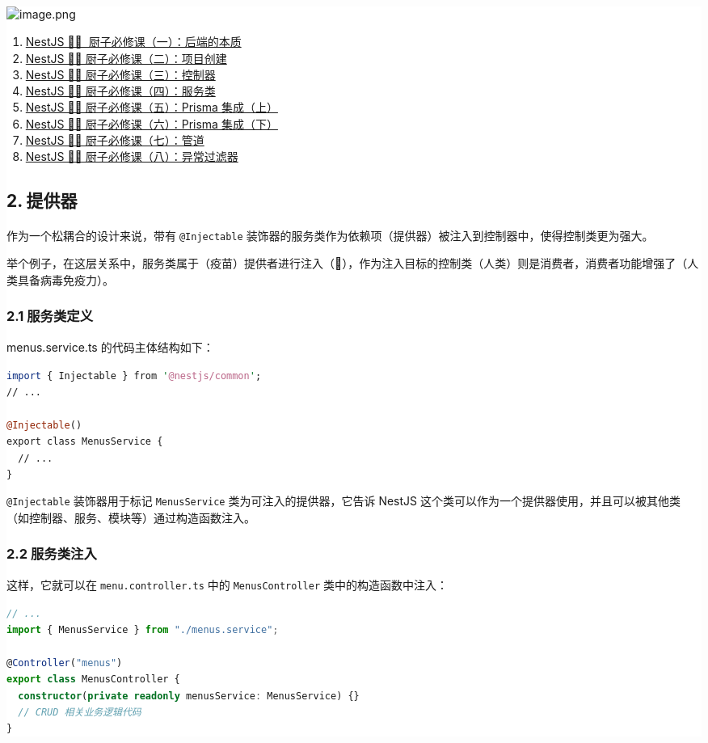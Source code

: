 ![image.png](https://p6-xtjj-sign.byteimg.com/tos-cn-i-73owjymdk6/dd5e4b8be907402d9d882517ff6a0e0c~tplv-73owjymdk6-jj-mark-v1:0:0:0:0:5o6Y6YeR5oqA5pyv56S-5Yy6IEAg6I-g6JCd55qE6Jyc:q75.awebp?rk3s=f64ab15b&x-expires=1761702280&x-signature=m4tWJTMmKBJ4dekUy9C0b%2B3Ew3o%3D)

1.  [NestJS 🧑🍳  厨子必修课（一）：后端的本质](https://juejin.cn/post/7407260232664186930 "https://juejin.cn/post/7407260232664186930")
2.  [NestJS 🧑🍳 厨子必修课（二）：项目创建](https://juejin.cn/post/7408021285768445961 "https://juejin.cn/post/7408021285768445961")
3.  [NestJS 🧑🍳 厨子必修课（三）：控制器](https://juejin.cn/post/7408778862283096102 "https://juejin.cn/post/7408778862283096102")
4.  [NestJS 🧑🍳 厨子必修课（四）：服务类](https://juejin.cn/post/7416235834938212403 "https://juejin.cn/post/7416235834938212403")
5.  [NestJS 🧑🍳 厨子必修课（五）：Prisma 集成（上）](https://juejin.cn/post/7416908856868110374 "https://juejin.cn/post/7416908856868110374")
6.  [NestJS 🧑🍳 厨子必修课（六）：Prisma 集成（下）](https://juejin.cn/post/7418460243502792731 "https://juejin.cn/post/7418460243502792731")
7.  [NestJS 🧑🍳 厨子必修课（七）：管道](https://juejin.cn/post/7419887372463554601 "https://juejin.cn/post/7419887372463554601")
8.  [NestJS 🧑🍳 厨子必修课（八）：异常过滤器](https://juejin.cn/post/7420272008146239514 "https://juejin.cn/post/7420272008146239514")

## 2\. 提供器

作为一个松耦合的设计来说，带有 `@Injectable` 装饰器的服务类作为依赖项（提供器）被注入到控制器中，使得控制类更为强大。

举个例子，在这层关系中，服务类属于（疫苗）提供者进行注入（💉），作为注入目标的控制类（人类）则是消费者，消费者功能增强了（人类具备病毒免疫力）。

### 2.1 服务类定义

menus.service.ts 的代码主体结构如下：

```perl
import { Injectable } from '@nestjs/common';
// ...

@Injectable()
export class MenusService {
  // ...
}
```

`@Injectable` 装饰器用于标记 `MenusService` 类为可注入的提供器，它告诉 NestJS 这个类可以作为一个提供器使用，并且可以被其他类（如控制器、服务、模块等）通过构造函数注入。

### 2.2 服务类注入

这样，它就可以在 `menu.controller.ts` 中的 `MenusController` 类中的构造函数中注入：

```typescript
// ...
import { MenusService } from "./menus.service";

@Controller("menus")
export class MenusController {
  constructor(private readonly menusService: MenusService) {}
  // CRUD 相关业务逻辑代码
}
```
